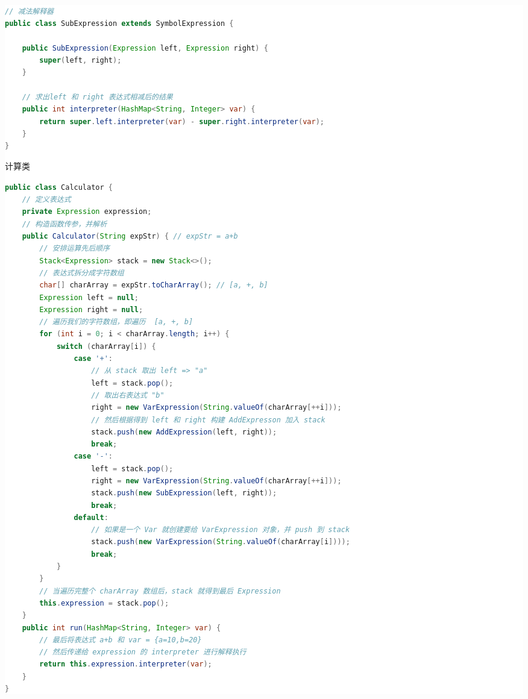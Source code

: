 ```java
// 减法解释器
public class SubExpression extends SymbolExpression {

	public SubExpression(Expression left, Expression right) {
		super(left, right);
	}

	// 求出left 和 right 表达式相减后的结果
	public int interpreter(HashMap<String, Integer> var) {
		return super.left.interpreter(var) - super.right.interpreter(var);
	}
}
```

计算类

```java
public class Calculator {
    // 定义表达式
    private Expression expression;
    // 构造函数传参，并解析
    public Calculator(String expStr) { // expStr = a+b
        // 安排运算先后顺序
        Stack<Expression> stack = new Stack<>();
        // 表达式拆分成字符数组 
        char[] charArray = expStr.toCharArray(); // [a, +, b]
        Expression left = null;
        Expression right = null;
        // 遍历我们的字符数组，即遍历  [a, +, b]
        for (int i = 0; i < charArray.length; i++) {
            switch (charArray[i]) {
                case '+':
                    // 从 stack 取出 left => "a"
                    left = stack.pop(); 
                    // 取出右表达式 "b"
                    right = new VarExpression(String.valueOf(charArray[++i]));
                    // 然后根据得到 left 和 right 构建 AddExpresson 加入 stack
                    stack.push(new AddExpression(left, right)); 
                    break;
                case '-':
                    left = stack.pop();
                    right = new VarExpression(String.valueOf(charArray[++i]));
                    stack.push(new SubExpression(left, right));
                    break;
                default: 
                    // 如果是一个 Var 就创建要给 VarExpression 对象，并 push 到 stack
                    stack.push(new VarExpression(String.valueOf(charArray[i])));
                    break;
            }
        }
        // 当遍历完整个 charArray 数组后，stack 就得到最后 Expression
        this.expression = stack.pop();
    }
    public int run(HashMap<String, Integer> var) {
        // 最后将表达式 a+b 和 var = {a=10,b=20}
        // 然后传递给 expression 的 interpreter 进行解释执行
        return this.expression.interpreter(var);
    }
}
```
